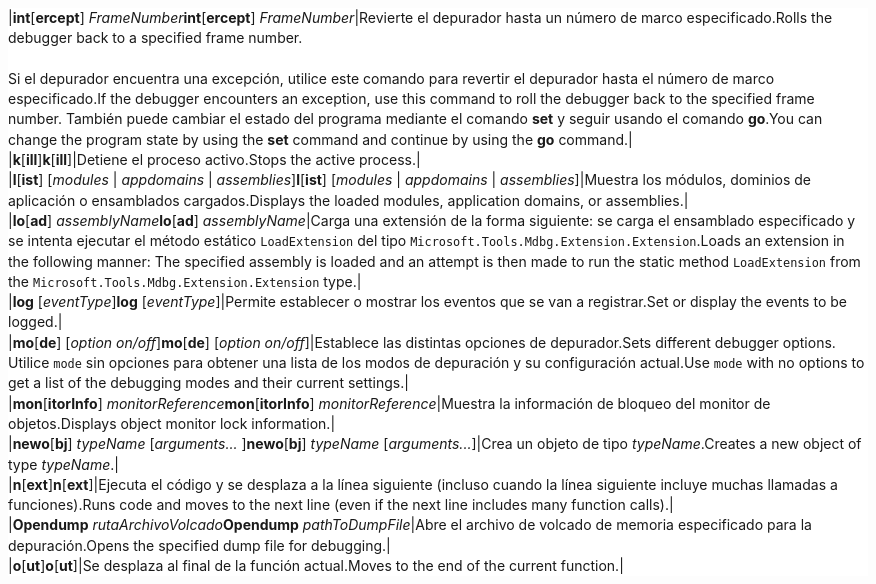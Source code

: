 |<span data-ttu-id="dcbcc-176">**int**[**ercept**] *FrameNumber*</span><span class="sxs-lookup"><span data-stu-id="dcbcc-176">**int**[**ercept**] *FrameNumber*</span></span>|<span data-ttu-id="dcbcc-177">Revierte el depurador hasta un número de marco especificado.</span><span class="sxs-lookup"><span data-stu-id="dcbcc-177">Rolls the debugger back to a specified frame number.</span></span><br /><br /> <span data-ttu-id="dcbcc-178">Si el depurador encuentra una excepción, utilice este comando para revertir el depurador hasta el número de marco especificado.</span><span class="sxs-lookup"><span data-stu-id="dcbcc-178">If the debugger encounters an exception, use this command to roll the debugger back to the specified frame number.</span></span> <span data-ttu-id="dcbcc-179">También puede cambiar el estado del programa mediante el comando **set** y seguir usando el comando **go**.</span><span class="sxs-lookup"><span data-stu-id="dcbcc-179">You can change the program state by using the **set** command and continue by using the **go** command.</span></span>|  
|<span data-ttu-id="dcbcc-180">**k**[**ill**]</span><span class="sxs-lookup"><span data-stu-id="dcbcc-180">**k**[**ill**]</span></span>|<span data-ttu-id="dcbcc-181">Detiene el proceso activo.</span><span class="sxs-lookup"><span data-stu-id="dcbcc-181">Stops the active process.</span></span>|  
|<span data-ttu-id="dcbcc-182">**l**[**ist**] [*modules* &#124; *appdomains* &#124; *assemblies*]</span><span class="sxs-lookup"><span data-stu-id="dcbcc-182">**l**[**ist**] [*modules* &#124; *appdomains* &#124; *assemblies*]</span></span>|<span data-ttu-id="dcbcc-183">Muestra los módulos, dominios de aplicación o ensamblados cargados.</span><span class="sxs-lookup"><span data-stu-id="dcbcc-183">Displays the loaded modules, application domains, or assemblies.</span></span>|  
|<span data-ttu-id="dcbcc-184">**lo**[**ad**] *assemblyName*</span><span class="sxs-lookup"><span data-stu-id="dcbcc-184">**lo**[**ad**] *assemblyName*</span></span>|<span data-ttu-id="dcbcc-185">Carga una extensión de la forma siguiente: se carga el ensamblado especificado y se intenta ejecutar el método estático `LoadExtension` del tipo `Microsoft.Tools.Mdbg.Extension.Extension`.</span><span class="sxs-lookup"><span data-stu-id="dcbcc-185">Loads an extension in the following manner: The specified assembly is loaded and an attempt is then made to run the static method `LoadExtension` from the `Microsoft.Tools.Mdbg.Extension.Extension` type.</span></span>|  
|<span data-ttu-id="dcbcc-186">**log** [*eventType*]</span><span class="sxs-lookup"><span data-stu-id="dcbcc-186">**log** [*eventType*]</span></span>|<span data-ttu-id="dcbcc-187">Permite establecer o mostrar los eventos que se van a registrar.</span><span class="sxs-lookup"><span data-stu-id="dcbcc-187">Set or display the events to be logged.</span></span>|  
|<span data-ttu-id="dcbcc-188">**mo**[**de**] [*option on/off*]</span><span class="sxs-lookup"><span data-stu-id="dcbcc-188">**mo**[**de**] [*option on/off*]</span></span>|<span data-ttu-id="dcbcc-189">Establece las distintas opciones de depurador.</span><span class="sxs-lookup"><span data-stu-id="dcbcc-189">Sets different debugger options.</span></span> <span data-ttu-id="dcbcc-190">Utilice `mode` sin opciones para obtener una lista de los modos de depuración y su configuración actual.</span><span class="sxs-lookup"><span data-stu-id="dcbcc-190">Use `mode` with no options to get a list of the debugging modes and their current settings.</span></span>|  
|<span data-ttu-id="dcbcc-191">**mon**[**itorInfo**] *monitorReference*</span><span class="sxs-lookup"><span data-stu-id="dcbcc-191">**mon**[**itorInfo**] *monitorReference*</span></span>|<span data-ttu-id="dcbcc-192">Muestra la información de bloqueo del monitor de objetos.</span><span class="sxs-lookup"><span data-stu-id="dcbcc-192">Displays object monitor lock information.</span></span>|  
|<span data-ttu-id="dcbcc-193">**newo**[**bj**] *typeName* [*arguments...* ]</span><span class="sxs-lookup"><span data-stu-id="dcbcc-193">**newo**[**bj**] *typeName* [*arguments...*]</span></span>|<span data-ttu-id="dcbcc-194">Crea un objeto de tipo *typeName*.</span><span class="sxs-lookup"><span data-stu-id="dcbcc-194">Creates a new object of type *typeName*.</span></span>|  
|<span data-ttu-id="dcbcc-195">**n**[**ext**]</span><span class="sxs-lookup"><span data-stu-id="dcbcc-195">**n**[**ext**]</span></span>|<span data-ttu-id="dcbcc-196">Ejecuta el código y se desplaza a la línea siguiente (incluso cuando la línea siguiente incluye muchas llamadas a funciones).</span><span class="sxs-lookup"><span data-stu-id="dcbcc-196">Runs code and moves to the next line (even if the next line includes many function calls).</span></span>|  
|<span data-ttu-id="dcbcc-197">**Opendump** *rutaArchivoVolcado*</span><span class="sxs-lookup"><span data-stu-id="dcbcc-197">**Opendump** *pathToDumpFile*</span></span>|<span data-ttu-id="dcbcc-198">Abre el archivo de volcado de memoria especificado para la depuración.</span><span class="sxs-lookup"><span data-stu-id="dcbcc-198">Opens the specified dump file for debugging.</span></span>|  
|<span data-ttu-id="dcbcc-199">**o**[**ut**]</span><span class="sxs-lookup"><span data-stu-id="dcbcc-199">**o**[**ut**]</span></span>|<span data-ttu-id="dcbcc-200">Se desplaza al final de la función actual.</span><span class="sxs-lookup"><span data-stu-id="dcbcc-200">Moves to the end of the current function.</span></span>|  